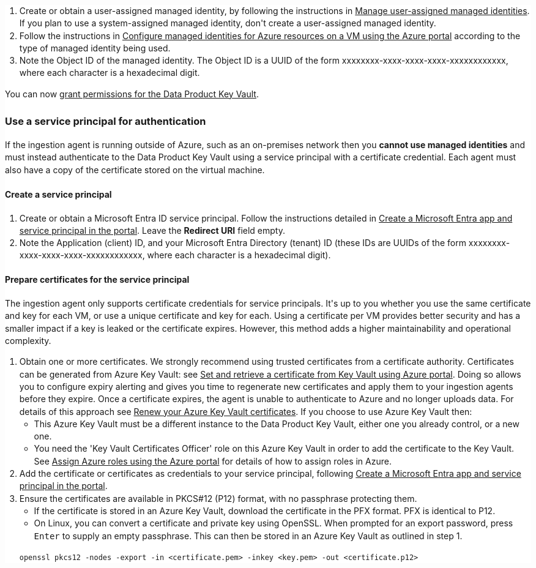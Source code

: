 1. Create or obtain a user-assigned managed identity, by following the instructions in [Manage user-assigned managed identities](/entra/identity/managed-identities-azure-resources/how-manage-user-assigned-managed-identities). If you plan to use a system-assigned managed identity, don't create a user-assigned managed identity.
1. Follow the instructions in [Configure managed identities for Azure resources on a VM using the Azure portal](/entra/identity/managed-identities-azure-resources/qs-configure-portal-windows-vm) according to the type of managed identity being used.
1. Note the Object ID of the managed identity. The Object ID is a UUID of the form xxxxxxxx-xxxx-xxxx-xxxx-xxxxxxxxxxxx, where each character is a hexadecimal digit.

You can now [grant permissions for the Data Product Key Vault](#grant-permissions-for-the-data-product-key-vault).

### Use a service principal for authentication

If the ingestion agent is running outside of Azure, such as an on-premises network then you **cannot use managed identities** and must instead  authenticate to the Data Product Key Vault using a service principal with a certificate credential. Each agent must also have a copy of the certificate stored on the virtual machine.

#### Create a service principal

1. Create or obtain a Microsoft Entra ID service principal. Follow the instructions detailed in [Create a Microsoft Entra app and service principal in the portal](/entra/identity-platform/howto-create-service-principal-portal). Leave the **Redirect URI** field empty.
1. Note the Application (client) ID, and your Microsoft Entra Directory (tenant) ID (these IDs are UUIDs of the form xxxxxxxx-xxxx-xxxx-xxxx-xxxxxxxxxxxx, where each character is a hexadecimal digit).

#### Prepare certificates for the service principal

The ingestion agent only supports certificate credentials for service principals. It's up to you whether you use the same certificate and key for each VM, or use a unique certificate and key for each. Using a certificate per VM provides better security and has a smaller impact if a key is leaked or the certificate expires. However, this method adds a higher maintainability and operational complexity.

1. Obtain one or more certificates. We strongly recommend using trusted certificates from a certificate authority. Certificates can be generated from Azure Key Vault: see [Set and retrieve a certificate from Key Vault using Azure portal](/azure/key-vault/certificates/quick-create-portal). Doing so allows you to configure expiry alerting and gives you time to regenerate new certificates and apply them to your ingestion agents before they expire. Once a certificate expires, the agent is unable to authenticate to Azure and no longer uploads data. For details of this approach see [Renew your Azure Key Vault certificates](/azure/key-vault/certificates/overview-renew-certificate). If you choose to use Azure Key Vault then:
    - This Azure Key Vault must be a different instance to the Data Product Key Vault, either one you already control, or a new one.
    - You need the 'Key Vault Certificates Officer' role on this Azure Key Vault in order to add the certificate to the Key Vault. See [Assign Azure roles using the Azure portal](../role-based-access-control/role-assignments-portal.yml) for details of how to assign roles in Azure.
2. Add the certificate or certificates as credentials to your service principal, following [Create a Microsoft Entra app and service principal in the portal](/entra/identity-platform/howto-create-service-principal-portal).
3. Ensure the certificates are available in PKCS#12 (P12) format, with no passphrase protecting them. 
    - If the certificate is stored in an Azure Key Vault, download the certificate in the PFX format. PFX is identical to P12.
    - On Linux, you can convert a certificate and private key using OpenSSL. When prompted for an export password, press <kbd>Enter</kbd> to supply an empty passphrase. This can then be stored in an Azure Key Vault as outlined in step 1.
    ```
    openssl pkcs12 -nodes -export -in <certificate.pem> -inkey <key.pem> -out <certificate.p12>
    ```

